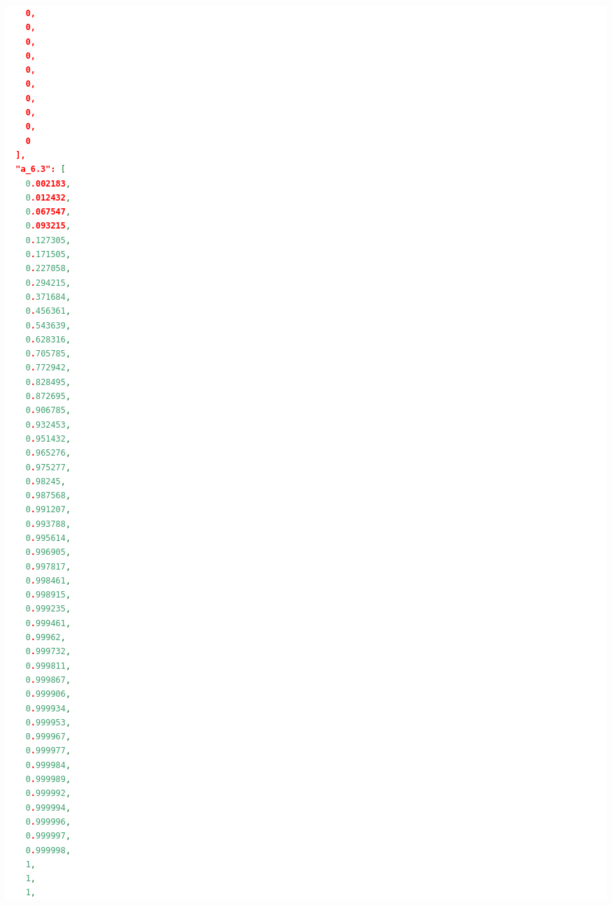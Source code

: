```json
    0,
    0,
    0,
    0,
    0,
    0,
    0,
    0,
    0,
    0
  ],
  "a_6.3": [
    0.002183,
    0.012432,
    0.067547,
    0.093215,
    0.127305,
    0.171505,
    0.227058,
    0.294215,
    0.371684,
    0.456361,
    0.543639,
    0.628316,
    0.705785,
    0.772942,
    0.828495,
    0.872695,
    0.906785,
    0.932453,
    0.951432,
    0.965276,
    0.975277,
    0.98245,
    0.987568,
    0.991207,
    0.993788,
    0.995614,
    0.996905,
    0.997817,
    0.998461,
    0.998915,
    0.999235,
    0.999461,
    0.99962,
    0.999732,
    0.999811,
    0.999867,
    0.999906,
    0.999934,
    0.999953,
    0.999967,
    0.999977,
    0.999984,
    0.999989,
    0.999992,
    0.999994,
    0.999996,
    0.999997,
    0.999998,
    1,
    1,
    1,
```